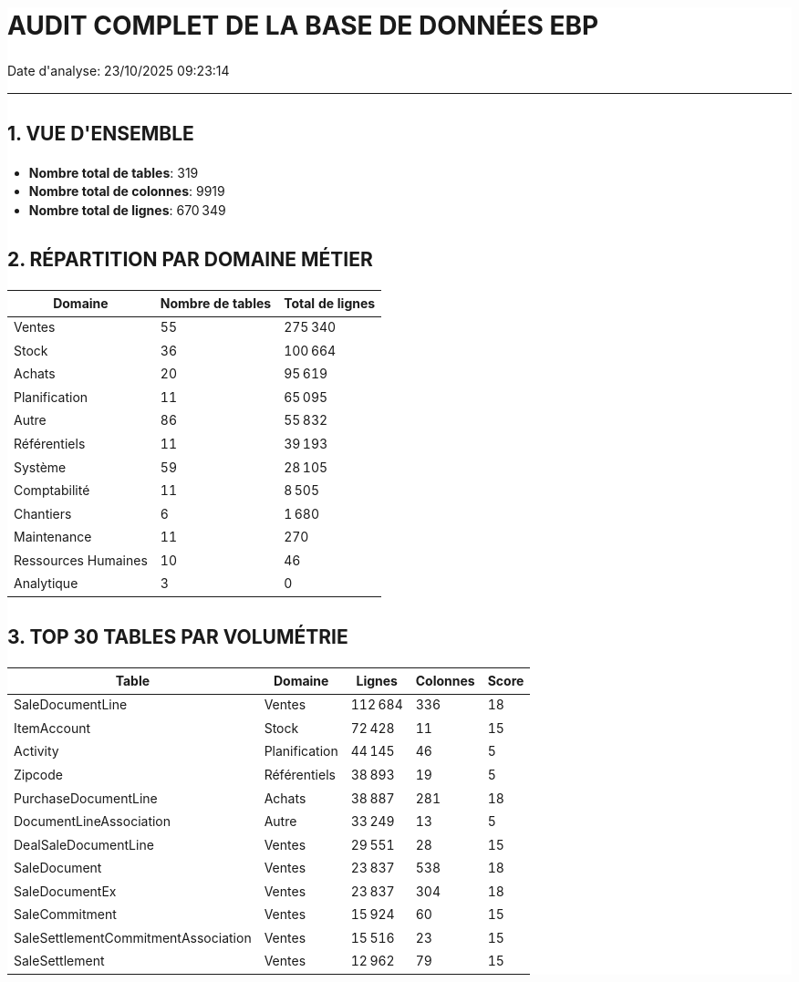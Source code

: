 # AUDIT COMPLET DE LA BASE DE DONNÉES EBP

Date d'analyse: 23/10/2025 09:23:14

---

## 1. VUE D'ENSEMBLE

- **Nombre total de tables**: 319
- **Nombre total de colonnes**: 9919
- **Nombre total de lignes**: 670 349

## 2. RÉPARTITION PAR DOMAINE MÉTIER

| Domaine | Nombre de tables | Total de lignes |
|---------|------------------|----------------|
| Ventes | 55 | 275 340 |
| Stock | 36 | 100 664 |
| Achats | 20 | 95 619 |
| Planification | 11 | 65 095 |
| Autre | 86 | 55 832 |
| Référentiels | 11 | 39 193 |
| Système | 59 | 28 105 |
| Comptabilité | 11 | 8 505 |
| Chantiers | 6 | 1 680 |
| Maintenance | 11 | 270 |
| Ressources Humaines | 10 | 46 |
| Analytique | 3 | 0 |

## 3. TOP 30 TABLES PAR VOLUMÉTRIE

| Table | Domaine | Lignes | Colonnes | Score |
|-------|---------|--------|----------|-------|
| SaleDocumentLine | Ventes | 112 684 | 336 | 18 |
| ItemAccount | Stock | 72 428 | 11 | 15 |
| Activity | Planification | 44 145 | 46 | 5 |
| Zipcode | Référentiels | 38 893 | 19 | 5 |
| PurchaseDocumentLine | Achats | 38 887 | 281 | 18 |
| DocumentLineAssociation | Autre | 33 249 | 13 | 5 |
| DealSaleDocumentLine | Ventes | 29 551 | 28 | 15 |
| SaleDocument | Ventes | 23 837 | 538 | 18 |
| SaleDocumentEx | Ventes | 23 837 | 304 | 18 |
| SaleCommitment | Ventes | 15 924 | 60 | 15 |
| SaleSettlementCommitmentAssociation | Ventes | 15 516 | 23 | 15 |
| SaleSettlement | Ventes | 12 962 | 79 | 15 |